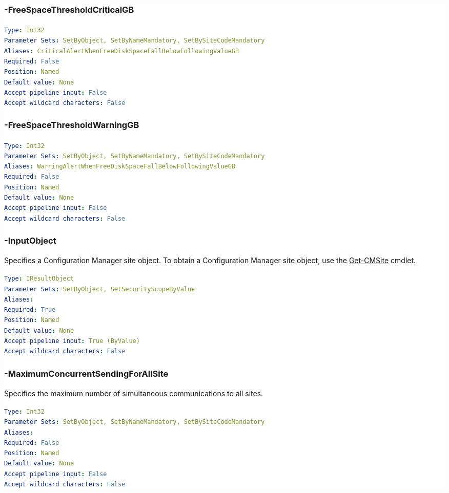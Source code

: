 ### -FreeSpaceThresholdCriticalGB


```yaml
Type: Int32
Parameter Sets: SetByObject, SetByNameMandatory, SetBySiteCodeMandatory
Aliases: CriticalAlertWhenFreeDiskSpaceFallBelowFollowingValueGB
Required: False
Position: Named
Default value: None
Accept pipeline input: False
Accept wildcard characters: False
```

### -FreeSpaceThresholdWarningGB


```yaml
Type: Int32
Parameter Sets: SetByObject, SetByNameMandatory, SetBySiteCodeMandatory
Aliases: WarningAlertWhenFreeDiskSpaceFallBelowFollowingValueGB
Required: False
Position: Named
Default value: None
Accept pipeline input: False
Accept wildcard characters: False
```

### -InputObject
Specifies a Configuration Manager site object.
To obtain a Configuration Manager site object, use the [Get-CMSite](./Get-CMSite.md) cmdlet.

```yaml
Type: IResultObject
Parameter Sets: SetByObject, SetSecurityScopeByValue
Aliases: 
Required: True
Position: Named
Default value: None
Accept pipeline input: True (ByValue)
Accept wildcard characters: False
```

### -MaximumConcurrentSendingForAllSite
Specifies the maximum number of simultaneous communications to all sites.

```yaml
Type: Int32
Parameter Sets: SetByObject, SetByNameMandatory, SetBySiteCodeMandatory
Aliases: 
Required: False
Position: Named
Default value: None
Accept pipeline input: False
Accept wildcard characters: False
```
